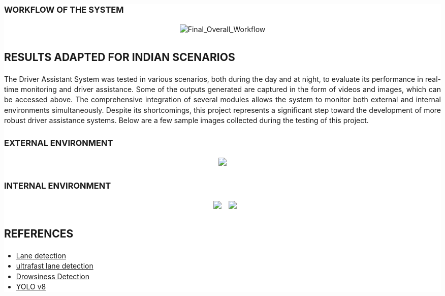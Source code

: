 ### WORKFLOW OF THE SYSTEM
<div align="center">
  
![Final_Overall_Workflow](https://github.com/SnPreethi/Driver_Assistant_System/assets/170320349/4bb481d4-5d7f-499b-a06c-373fa68b8343)

</div>


## RESULTS ADAPTED FOR INDIAN SCENARIOS

<p align="justify">
The Driver Assistant System was tested in various scenarios, both during the day and at night, to evaluate its performance in real-time monitoring and driver assistance. Some of the outputs generated are captured in the form of videos and images, which can be accessed above. The comprehensive integration of several modules allows the system to monitor both external and internal environments simultaneously. Despite its shortcomings, this project represents a significant step toward the development of more robust driver assistance systems. Below are a few sample images collected during the testing of this project.
</p>

### EXTERNAL ENVIRONMENT
<div align="center">
<img src="https://github.com/SnPreethi/Driver_Assistant_System/assets/170320349/3acba733-1a94-4188-a237-422a924b9eef" width ="500" />
</div>

### INTERNAL ENVIRONMENT
<div align ="center">
  <img src="https://github.com/SnPreethi/Driver_Assistant_System/assets/170320349/15dfb3c7-5661-4987-81d5-e597317282b9" width="300" hspace="10" />
  <img src="https://github.com/SnPreethi/Driver_Assistant_System/assets/170320349/f9fce1ba-869d-4b37-a30c-a1ce72cb07f7" width="300" />
</div>

## REFERENCES
- [Lane detection](https://github.com/jason-li-831202/Vehicle-CV-ADAS)
- [ultrafast lane detection](https://github.com/cfzd/Ultra-Fast-Lane-Detection-v2)
- [Drowsiness Detection](https://github.com/akshaybahadur21/Drowsiness_Detection)
- [YOLO v8](https://github.com/rigvedrs/YOLO-V8-CAM) 
